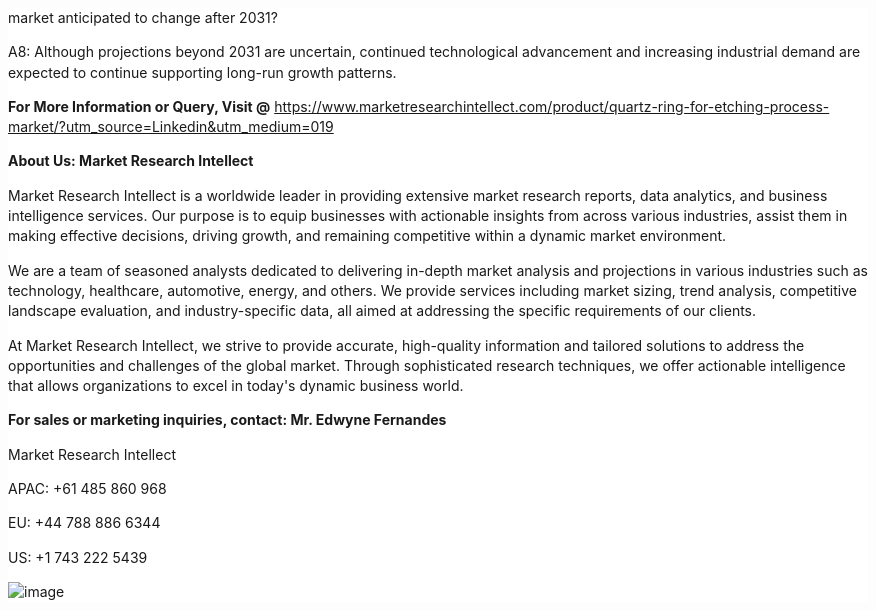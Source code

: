 market anticipated to change after 2031?</strong></p><p>A8: Although projections beyond 2031 are uncertain, continued technological advancement and increasing industrial demand are expected to continue supporting long-run growth patterns.</p><p><strong>For More Information or Query, Visit @</strong> <a href="https://www.marketresearchintellect.com/product/quartz-ring-for-etching-process-market/?utm_source=Linkedin&utm_medium=019">https://www.marketresearchintellect.com/product/quartz-ring-for-etching-process-market/?utm_source=Linkedin&utm_medium=019</a></p><p><strong>About Us: Market Research Intellect</strong></p><p>Market Research Intellect is a worldwide leader in providing extensive market research reports, data analytics, and business intelligence services. Our purpose is to equip businesses with actionable insights from across various industries, assist them in making effective decisions, driving growth, and remaining competitive within a dynamic market environment.</p><p>We are a team of seasoned analysts dedicated to delivering in-depth market analysis and projections in various industries such as technology, healthcare, automotive, energy, and others. We provide services including market sizing, trend analysis, competitive landscape evaluation, and industry-specific data, all aimed at addressing the specific requirements of our clients.</p><p>At Market Research Intellect, we strive to provide accurate, high-quality information and tailored solutions to address the opportunities and challenges of the global market. Through sophisticated research techniques, we offer actionable intelligence that allows organizations to excel in today's dynamic business world.</p><p><strong>For sales or marketing inquiries, contact: Mr. Edwyne Fernandes</strong></p><p>Market Research Intellect</p><p>APAC: +61 485 860 968</p><p>EU: +44 788 886 6344</p><p>US: +1 743 222 5439</p><p><a title="" href=""></a></p><p><a title="" href=""></a></p><p><a title="" href=""></a></p><p><a title="" href=""></a></p><p><a title="" href=""></a></p><p><a title="" href=""></a></p><p><a title="" href=""></a></p>
![image](https://github.com/user-attachments/assets/0aedebe2-817d-45f7-9027-e94b5346e6a8)
